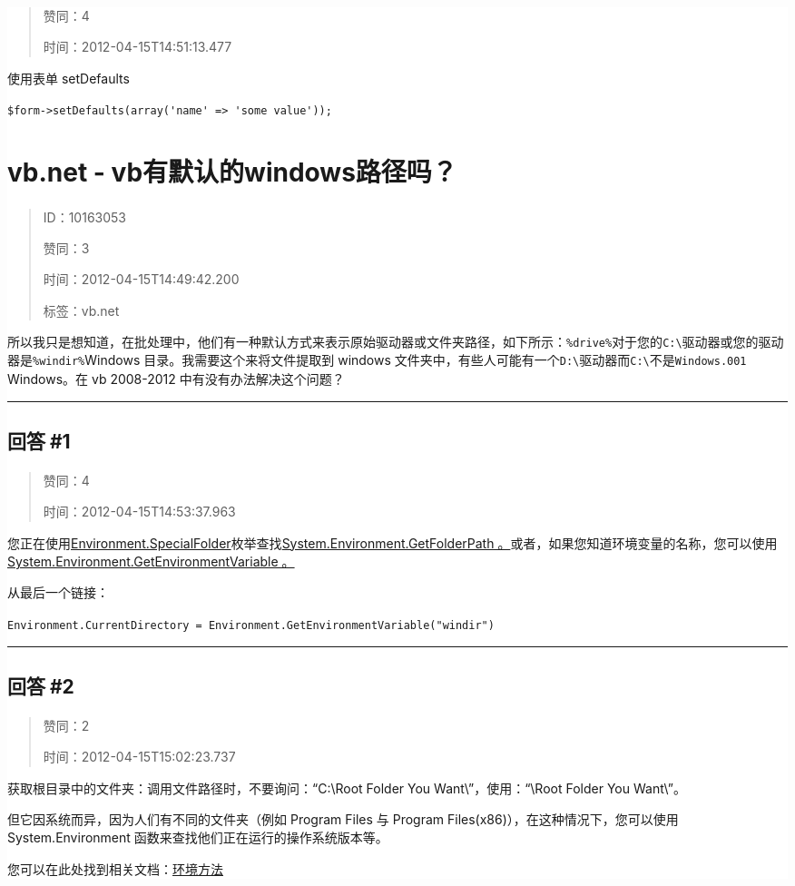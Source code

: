 > 赞同：4
> 
> 时间：2012-04-15T14:51:13.477

使用表单 setDefaults

```
$form->setDefaults(array('name' => 'some value')); 
```

# vb.net - vb有默认的windows路径吗？

> ID：10163053
> 
> 赞同：3
> 
> 时间：2012-04-15T14:49:42.200
> 
> 标签：vb.net

所以我只是想知道，在批处理中，他们有一种默认方式来表示原始驱动器或文件夹路径，如下所示：`%drive%`对于您的`C:\`驱动器或您的驱动器是`%windir%`Windows 目录。我需要这个来将文件提取到 windows 文件夹中，有些人可能有一个`D:\`驱动器而`C:\`不是`Windows.001`Windows。在 vb 2008-2012 中有没有办法解决这个问题？

* * *

## 回答 #1

> 赞同：4
> 
> 时间：2012-04-15T14:53:37.963

您正在使用[Environment.SpecialFolder](http://msdn.microsoft.com/en-us/library/system.environment.specialfolder%28v=vs.90%29.aspx)枚举查找[System.Environment.GetFolderPath 。](http://msdn.microsoft.com/en-us/library/14tx8hby.aspx)或者，如果您知道环境变量的名称，您可以使用[System.Environment.GetEnvironmentVariable 。](http://msdn.microsoft.com/en-us/library/77zkk0b6.aspx)

从最后一个链接：

```
Environment.CurrentDirectory = Environment.GetEnvironmentVariable("windir") 
```

* * *

## 回答 #2

> 赞同：2
> 
> 时间：2012-04-15T15:02:23.737

获取根目录中的文件夹：调用文件路径时，不要询问：“C:\Root Folder You Want\”，使用：“\Root Folder You Want\”。

但它因系统而异，因为人们有不同的文件夹（例如 Program Files 与 Program Files(x86)），在这种情况下，您可以使用 System.Environment 函数来查找他们正在运行的操作系统版本等。

您可以在此处找到相关文档：[环境方法](http://msdn.microsoft.com/en-us/library/yat6s6yb.aspx)
